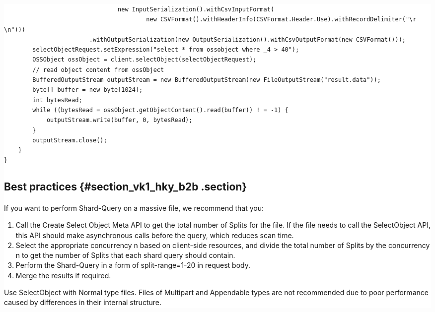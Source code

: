 ```
                                new InputSerialization().withCsvInputFormat(
                                        new CSVFormat().withHeaderInfo(CSVFormat.Header.Use).withRecordDelimiter("\r\n")))
                        .withOutputSerialization(new OutputSerialization().withCsvOutputFormat(new CSVFormat()));
        selectObjectRequest.setExpression("select * from ossobject where _4 > 40");
        OSSObject ossObject = client.selectObject(selectObjectRequest);
        // read object content from ossObject
        BufferedOutputStream outputStream = new BufferedOutputStream(new FileOutputStream("result.data"));
        byte[] buffer = new byte[1024];
        int bytesRead;
        while ((bytesRead = ossObject.getObjectContent().read(buffer)) ! = -1) {
            outputStream.write(buffer, 0, bytesRead);
        }
        outputStream.close();
    }
}

```

## Best practices {#section_vk1_hky_b2b .section}

If you want to perform Shard-Query on a massive file, we recommend that you:

1.  Call the Create Select Object Meta API to get the total number of Splits for the file. If the file needs to call the SelectObject API, this API should make asynchronous calls before the query, which reduces scan time.
2.  Select the appropriate concurrency n based on client-side resources, and divide the total number of Splits by the concurrency n to get the number of Splits that each shard query should contain.
3.  Perform the Shard-Query in a form of split-range=1-20 in request body.
4.  Merge the results if required.

Use SelectObject with Normal type files. Files of Multipart and Appendable types are not recommended due to poor performance caused by differences in their internal structure.

